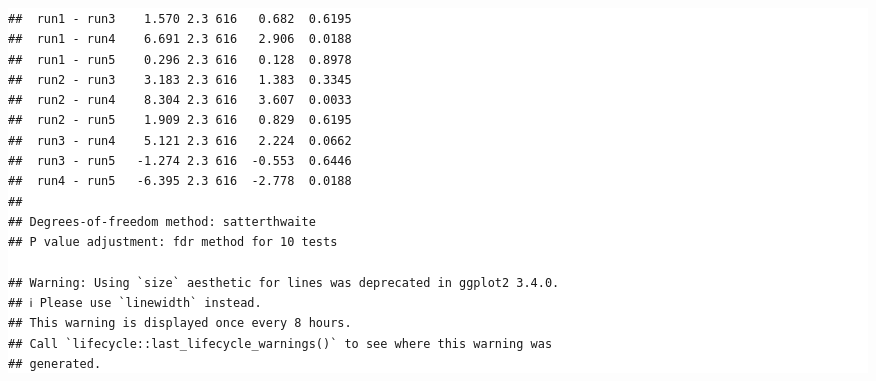     ##  run1 - run3    1.570 2.3 616   0.682  0.6195
    ##  run1 - run4    6.691 2.3 616   2.906  0.0188
    ##  run1 - run5    0.296 2.3 616   0.128  0.8978
    ##  run2 - run3    3.183 2.3 616   1.383  0.3345
    ##  run2 - run4    8.304 2.3 616   3.607  0.0033
    ##  run2 - run5    1.909 2.3 616   0.829  0.6195
    ##  run3 - run4    5.121 2.3 616   2.224  0.0662
    ##  run3 - run5   -1.274 2.3 616  -0.553  0.6446
    ##  run4 - run5   -6.395 2.3 616  -2.778  0.0188
    ## 
    ## Degrees-of-freedom method: satterthwaite 
    ## P value adjustment: fdr method for 10 tests

    ## Warning: Using `size` aesthetic for lines was deprecated in ggplot2 3.4.0.
    ## ℹ Please use `linewidth` instead.
    ## This warning is displayed once every 8 hours.
    ## Call `lifecycle::last_lifecycle_warnings()` to see where this warning was
    ## generated.
